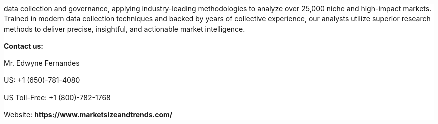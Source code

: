 data collection and governance, applying industry-leading methodologies to analyze over 25,000 niche and high-impact markets. Trained in modern data collection techniques and backed by years of collective experience, our analysts utilize superior research methods to deliver precise, insightful, and actionable market intelligence.</p><p><strong>Contact us:</strong></p><p>Mr. Edwyne Fernandes</p><p>US: +1 (650)-781-4080</p><p>US Toll-Free: +1 (800)-782-1768</p><p>Website: <strong><a href="https://www.marketsizeandtrends.com/">https://www.marketsizeandtrends.com/</a></strong></p>

